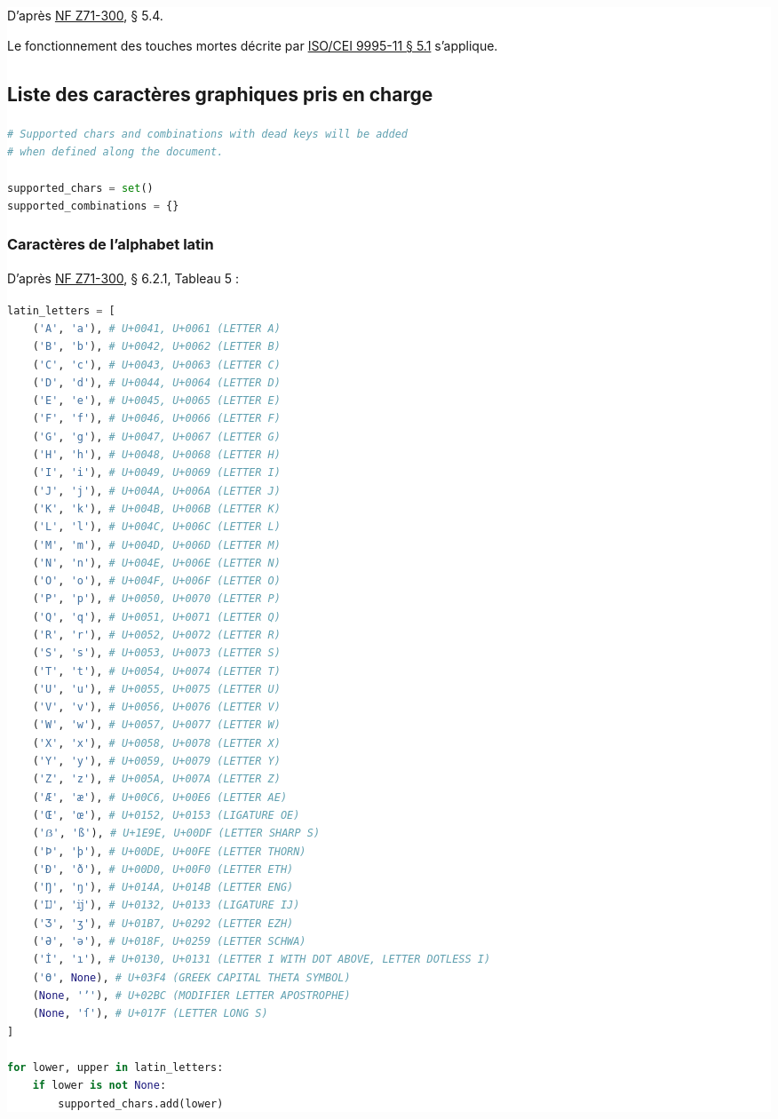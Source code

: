 D’après [NF Z71-300](#ref), § 5.4.

Le fonctionnement des touches mortes décrite par [ISO/CEI 9995-11 § 5.1](iso_cei_9995_11.md#p-5.1) s’applique.

## Liste des caractères graphiques pris en charge

```python
# Supported chars and combinations with dead keys will be added
# when defined along the document.

supported_chars = set()
supported_combinations = {}
```

### Caractères de l’alphabet latin

D’après [NF Z71-300](#ref), § 6.2.1, Tableau 5 :

```python
latin_letters = [
    ('A', 'a'), # U+0041, U+0061 (LETTER A)
    ('B', 'b'), # U+0042, U+0062 (LETTER B)
    ('C', 'c'), # U+0043, U+0063 (LETTER C)
    ('D', 'd'), # U+0044, U+0064 (LETTER D)
    ('E', 'e'), # U+0045, U+0065 (LETTER E)
    ('F', 'f'), # U+0046, U+0066 (LETTER F)
    ('G', 'g'), # U+0047, U+0067 (LETTER G)
    ('H', 'h'), # U+0048, U+0068 (LETTER H)
    ('I', 'i'), # U+0049, U+0069 (LETTER I)
    ('J', 'j'), # U+004A, U+006A (LETTER J)
    ('K', 'k'), # U+004B, U+006B (LETTER K)
    ('L', 'l'), # U+004C, U+006C (LETTER L)
    ('M', 'm'), # U+004D, U+006D (LETTER M)
    ('N', 'n'), # U+004E, U+006E (LETTER N)
    ('O', 'o'), # U+004F, U+006F (LETTER O)
    ('P', 'p'), # U+0050, U+0070 (LETTER P)
    ('Q', 'q'), # U+0051, U+0071 (LETTER Q)
    ('R', 'r'), # U+0052, U+0072 (LETTER R)
    ('S', 's'), # U+0053, U+0073 (LETTER S)
    ('T', 't'), # U+0054, U+0074 (LETTER T)
    ('U', 'u'), # U+0055, U+0075 (LETTER U)
    ('V', 'v'), # U+0056, U+0076 (LETTER V)
    ('W', 'w'), # U+0057, U+0077 (LETTER W)
    ('X', 'x'), # U+0058, U+0078 (LETTER X)
    ('Y', 'y'), # U+0059, U+0079 (LETTER Y)
    ('Z', 'z'), # U+005A, U+007A (LETTER Z)
    ('Æ', 'æ'), # U+00C6, U+00E6 (LETTER AE)
    ('Œ', 'œ'), # U+0152, U+0153 (LIGATURE OE)
    ('ẞ', 'ß'), # U+1E9E, U+00DF (LETTER SHARP S)
    ('Þ', 'þ'), # U+00DE, U+00FE (LETTER THORN)
    ('Ð', 'ð'), # U+00D0, U+00F0 (LETTER ETH)
    ('Ŋ', 'ŋ'), # U+014A, U+014B (LETTER ENG)
    ('Ĳ', 'ĳ'), # U+0132, U+0133 (LIGATURE IJ)
    ('Ʒ', 'ʒ'), # U+01B7, U+0292 (LETTER EZH)
    ('Ə', 'ə'), # U+018F, U+0259 (LETTER SCHWA)
    ('İ', 'ı'), # U+0130, U+0131 (LETTER I WITH DOT ABOVE, LETTER DOTLESS I)
    ('ϴ', None), # U+03F4 (GREEK CAPITAL THETA SYMBOL)
    (None, 'ʼ'), # U+02BC (MODIFIER LETTER APOSTROPHE)
    (None, 'ſ'), # U+017F (LETTER LONG S)
]

for lower, upper in latin_letters:
    if lower is not None:
        supported_chars.add(lower)
```